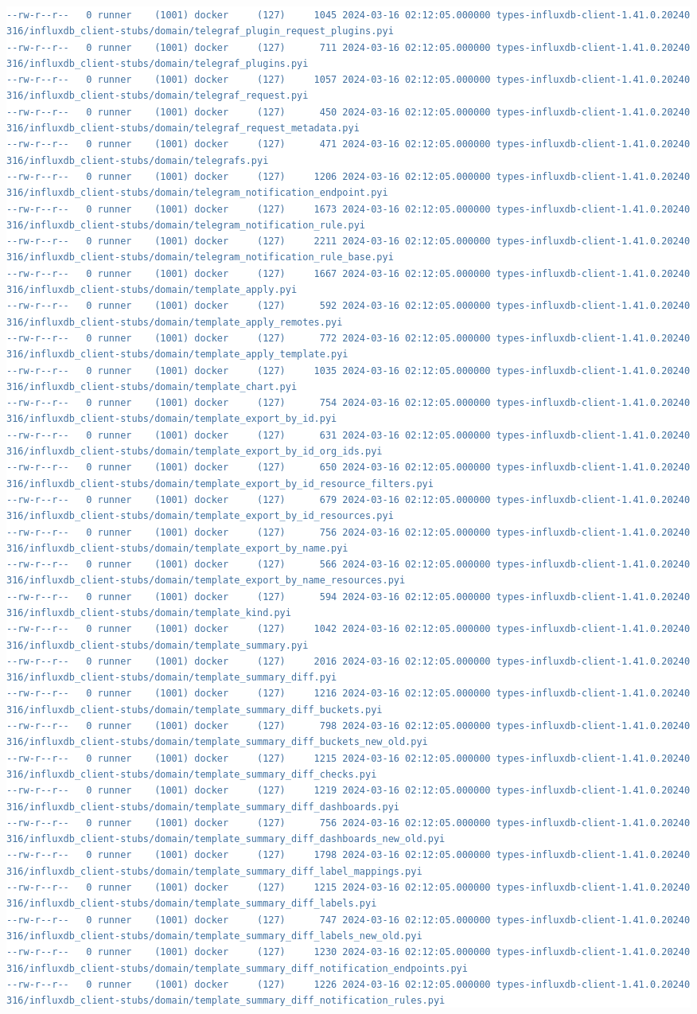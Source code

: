 ```diff
--rw-r--r--   0 runner    (1001) docker     (127)     1045 2024-03-16 02:12:05.000000 types-influxdb-client-1.41.0.20240316/influxdb_client-stubs/domain/telegraf_plugin_request_plugins.pyi
--rw-r--r--   0 runner    (1001) docker     (127)      711 2024-03-16 02:12:05.000000 types-influxdb-client-1.41.0.20240316/influxdb_client-stubs/domain/telegraf_plugins.pyi
--rw-r--r--   0 runner    (1001) docker     (127)     1057 2024-03-16 02:12:05.000000 types-influxdb-client-1.41.0.20240316/influxdb_client-stubs/domain/telegraf_request.pyi
--rw-r--r--   0 runner    (1001) docker     (127)      450 2024-03-16 02:12:05.000000 types-influxdb-client-1.41.0.20240316/influxdb_client-stubs/domain/telegraf_request_metadata.pyi
--rw-r--r--   0 runner    (1001) docker     (127)      471 2024-03-16 02:12:05.000000 types-influxdb-client-1.41.0.20240316/influxdb_client-stubs/domain/telegrafs.pyi
--rw-r--r--   0 runner    (1001) docker     (127)     1206 2024-03-16 02:12:05.000000 types-influxdb-client-1.41.0.20240316/influxdb_client-stubs/domain/telegram_notification_endpoint.pyi
--rw-r--r--   0 runner    (1001) docker     (127)     1673 2024-03-16 02:12:05.000000 types-influxdb-client-1.41.0.20240316/influxdb_client-stubs/domain/telegram_notification_rule.pyi
--rw-r--r--   0 runner    (1001) docker     (127)     2211 2024-03-16 02:12:05.000000 types-influxdb-client-1.41.0.20240316/influxdb_client-stubs/domain/telegram_notification_rule_base.pyi
--rw-r--r--   0 runner    (1001) docker     (127)     1667 2024-03-16 02:12:05.000000 types-influxdb-client-1.41.0.20240316/influxdb_client-stubs/domain/template_apply.pyi
--rw-r--r--   0 runner    (1001) docker     (127)      592 2024-03-16 02:12:05.000000 types-influxdb-client-1.41.0.20240316/influxdb_client-stubs/domain/template_apply_remotes.pyi
--rw-r--r--   0 runner    (1001) docker     (127)      772 2024-03-16 02:12:05.000000 types-influxdb-client-1.41.0.20240316/influxdb_client-stubs/domain/template_apply_template.pyi
--rw-r--r--   0 runner    (1001) docker     (127)     1035 2024-03-16 02:12:05.000000 types-influxdb-client-1.41.0.20240316/influxdb_client-stubs/domain/template_chart.pyi
--rw-r--r--   0 runner    (1001) docker     (127)      754 2024-03-16 02:12:05.000000 types-influxdb-client-1.41.0.20240316/influxdb_client-stubs/domain/template_export_by_id.pyi
--rw-r--r--   0 runner    (1001) docker     (127)      631 2024-03-16 02:12:05.000000 types-influxdb-client-1.41.0.20240316/influxdb_client-stubs/domain/template_export_by_id_org_ids.pyi
--rw-r--r--   0 runner    (1001) docker     (127)      650 2024-03-16 02:12:05.000000 types-influxdb-client-1.41.0.20240316/influxdb_client-stubs/domain/template_export_by_id_resource_filters.pyi
--rw-r--r--   0 runner    (1001) docker     (127)      679 2024-03-16 02:12:05.000000 types-influxdb-client-1.41.0.20240316/influxdb_client-stubs/domain/template_export_by_id_resources.pyi
--rw-r--r--   0 runner    (1001) docker     (127)      756 2024-03-16 02:12:05.000000 types-influxdb-client-1.41.0.20240316/influxdb_client-stubs/domain/template_export_by_name.pyi
--rw-r--r--   0 runner    (1001) docker     (127)      566 2024-03-16 02:12:05.000000 types-influxdb-client-1.41.0.20240316/influxdb_client-stubs/domain/template_export_by_name_resources.pyi
--rw-r--r--   0 runner    (1001) docker     (127)      594 2024-03-16 02:12:05.000000 types-influxdb-client-1.41.0.20240316/influxdb_client-stubs/domain/template_kind.pyi
--rw-r--r--   0 runner    (1001) docker     (127)     1042 2024-03-16 02:12:05.000000 types-influxdb-client-1.41.0.20240316/influxdb_client-stubs/domain/template_summary.pyi
--rw-r--r--   0 runner    (1001) docker     (127)     2016 2024-03-16 02:12:05.000000 types-influxdb-client-1.41.0.20240316/influxdb_client-stubs/domain/template_summary_diff.pyi
--rw-r--r--   0 runner    (1001) docker     (127)     1216 2024-03-16 02:12:05.000000 types-influxdb-client-1.41.0.20240316/influxdb_client-stubs/domain/template_summary_diff_buckets.pyi
--rw-r--r--   0 runner    (1001) docker     (127)      798 2024-03-16 02:12:05.000000 types-influxdb-client-1.41.0.20240316/influxdb_client-stubs/domain/template_summary_diff_buckets_new_old.pyi
--rw-r--r--   0 runner    (1001) docker     (127)     1215 2024-03-16 02:12:05.000000 types-influxdb-client-1.41.0.20240316/influxdb_client-stubs/domain/template_summary_diff_checks.pyi
--rw-r--r--   0 runner    (1001) docker     (127)     1219 2024-03-16 02:12:05.000000 types-influxdb-client-1.41.0.20240316/influxdb_client-stubs/domain/template_summary_diff_dashboards.pyi
--rw-r--r--   0 runner    (1001) docker     (127)      756 2024-03-16 02:12:05.000000 types-influxdb-client-1.41.0.20240316/influxdb_client-stubs/domain/template_summary_diff_dashboards_new_old.pyi
--rw-r--r--   0 runner    (1001) docker     (127)     1798 2024-03-16 02:12:05.000000 types-influxdb-client-1.41.0.20240316/influxdb_client-stubs/domain/template_summary_diff_label_mappings.pyi
--rw-r--r--   0 runner    (1001) docker     (127)     1215 2024-03-16 02:12:05.000000 types-influxdb-client-1.41.0.20240316/influxdb_client-stubs/domain/template_summary_diff_labels.pyi
--rw-r--r--   0 runner    (1001) docker     (127)      747 2024-03-16 02:12:05.000000 types-influxdb-client-1.41.0.20240316/influxdb_client-stubs/domain/template_summary_diff_labels_new_old.pyi
--rw-r--r--   0 runner    (1001) docker     (127)     1230 2024-03-16 02:12:05.000000 types-influxdb-client-1.41.0.20240316/influxdb_client-stubs/domain/template_summary_diff_notification_endpoints.pyi
--rw-r--r--   0 runner    (1001) docker     (127)     1226 2024-03-16 02:12:05.000000 types-influxdb-client-1.41.0.20240316/influxdb_client-stubs/domain/template_summary_diff_notification_rules.pyi
```